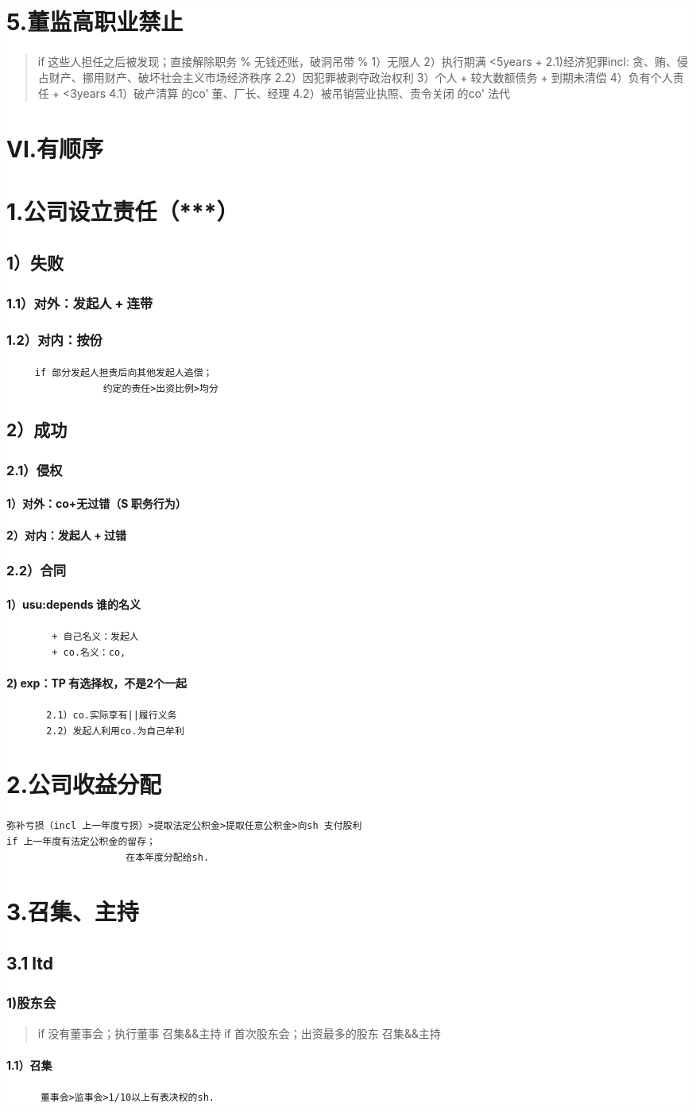 # 5.董监高职业禁止
>  if 这些人担任之后被发现；直接解除职务 % 无钱还账，破洞吊带 %
       1）无限人
       2）执行期满 <5years + 
          2.1)经济犯罪incl:
              贪、贿、侵占财产、挪用财产、破坏社会主义市场经济秩序
          2.2）因犯罪被剥夺政治权利
       3）个人 + 较大数额债务 + 到期未清偿 
       4）负有个人责任 + <3years
          4.1）破产清算 的co' 董、厂长、经理
          4.2）被吊销营业执照、责令关闭 的co' 法代

# VI.有顺序
# 1.公司设立责任（***）
## 1）失败
###  1.1）对外：发起人 + 连带
###  1.2）对内：按份
         if 部分发起人担责后向其他发起人追偿；
                     约定的责任>出资比例>均分
## 2）成功
###  2.1）侵权
####     1）对外：co+无过错（S 职务行为）
####     2）对内：发起人 + 过错
###  2.2）合同
####     1）usu:depends 谁的名义
            + 自己名义：发起人
            + co.名义：co,
####     2) exp：TP 有选择权，不是2个一起
           2.1）co.实际享有||履行义务
           2.2）发起人利用co.为自己牟利

# 2.公司收益分配
    弥补亏损（incl 上一年度亏损）>提取法定公积金>提取任意公积金>向sh 支付股利
    if 上一年度有法定公积金的留存；
                         在本年度分配给sh.

# 3.召集、主持
## 3.1 ltd
### 1)股东会
> if 没有董事会；执行董事 召集&&主持
> if 首次股东会；出资最多的股东 召集&&主持
#### 1.1）召集
          董事会>监事会>1/10以上有表决权的sh.
